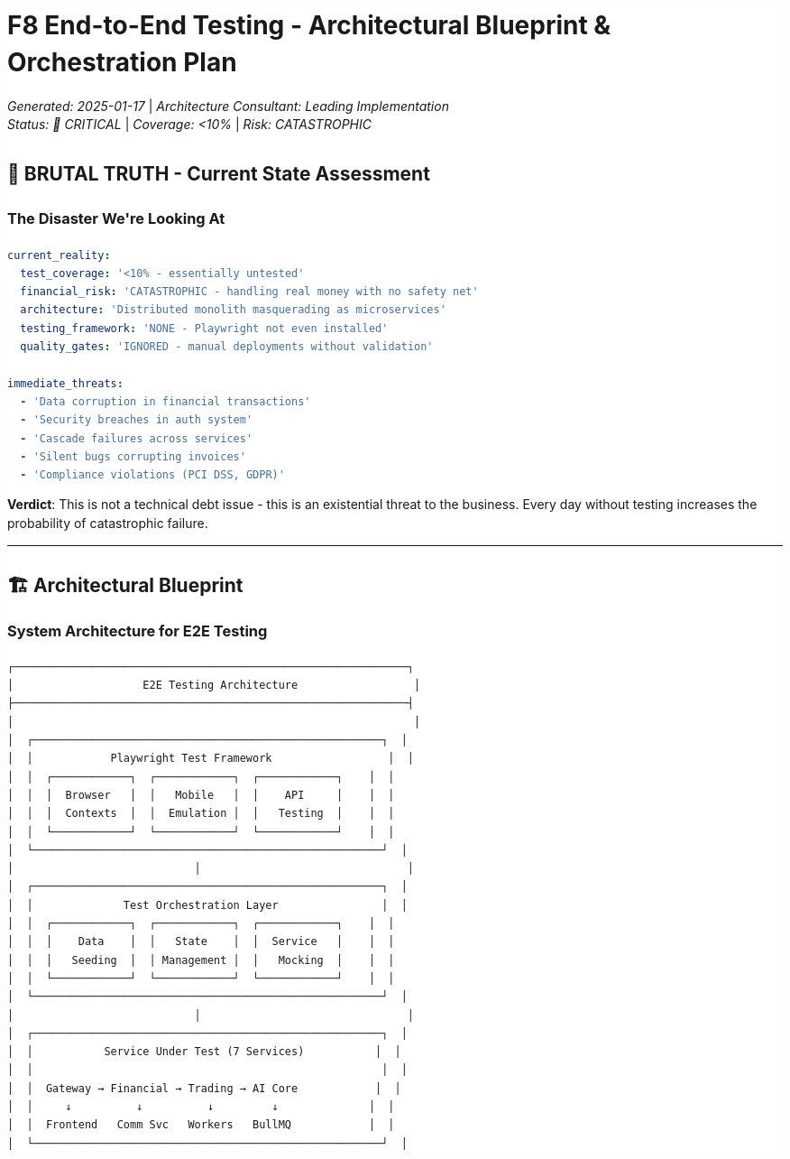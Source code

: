 # F8 End-to-End Testing - Architectural Blueprint & Orchestration Plan

_Generated: 2025-01-17_ | _Architecture Consultant: Leading Implementation_  
_Status: 🔴 CRITICAL_ | _Coverage: <10%_ | _Risk: CATASTROPHIC_

## 🔴 BRUTAL TRUTH - Current State Assessment

### The Disaster We're Looking At

```yaml
current_reality:
  test_coverage: '<10% - essentially untested'
  financial_risk: 'CATASTROPHIC - handling real money with no safety net'
  architecture: 'Distributed monolith masquerading as microservices'
  testing_framework: 'NONE - Playwright not even installed'
  quality_gates: 'IGNORED - manual deployments without validation'

immediate_threats:
  - 'Data corruption in financial transactions'
  - 'Security breaches in auth system'
  - 'Cascade failures across services'
  - 'Silent bugs corrupting invoices'
  - 'Compliance violations (PCI DSS, GDPR)'
```

**Verdict**: This is not a technical debt issue - this is an existential threat to the business. Every day without testing increases the probability of catastrophic failure.

---

## 🏗️ Architectural Blueprint

### System Architecture for E2E Testing

```
┌─────────────────────────────────────────────────────────────┐
│                    E2E Testing Architecture                  │
├─────────────────────────────────────────────────────────────┤
│                                                              │
│  ┌──────────────────────────────────────────────────────┐  │
│  │            Playwright Test Framework                  │  │
│  │  ┌────────────┐  ┌────────────┐  ┌────────────┐    │  │
│  │  │  Browser   │  │   Mobile   │  │    API     │    │  │
│  │  │  Contexts  │  │  Emulation │  │   Testing  │    │  │
│  │  └────────────┘  └────────────┘  └────────────┘    │  │
│  └──────────────────────────────────────────────────────┘  │
│                            │                                │
│  ┌──────────────────────────────────────────────────────┐  │
│  │              Test Orchestration Layer                │  │
│  │  ┌────────────┐  ┌────────────┐  ┌────────────┐    │  │
│  │  │    Data    │  │   State    │  │  Service   │    │  │
│  │  │   Seeding  │  │ Management │  │   Mocking  │    │  │
│  │  └────────────┘  └────────────┘  └────────────┘    │  │
│  └──────────────────────────────────────────────────────┘  │
│                            │                                │
│  ┌──────────────────────────────────────────────────────┐  │
│  │           Service Under Test (7 Services)           │  │
│  │                                                      │  │
│  │  Gateway → Financial → Trading → AI Core            │  │
│  │     ↓          ↓          ↓         ↓              │  │
│  │  Frontend   Comm Svc   Workers   BullMQ            │  │
│  └──────────────────────────────────────────────────────┘  │
```